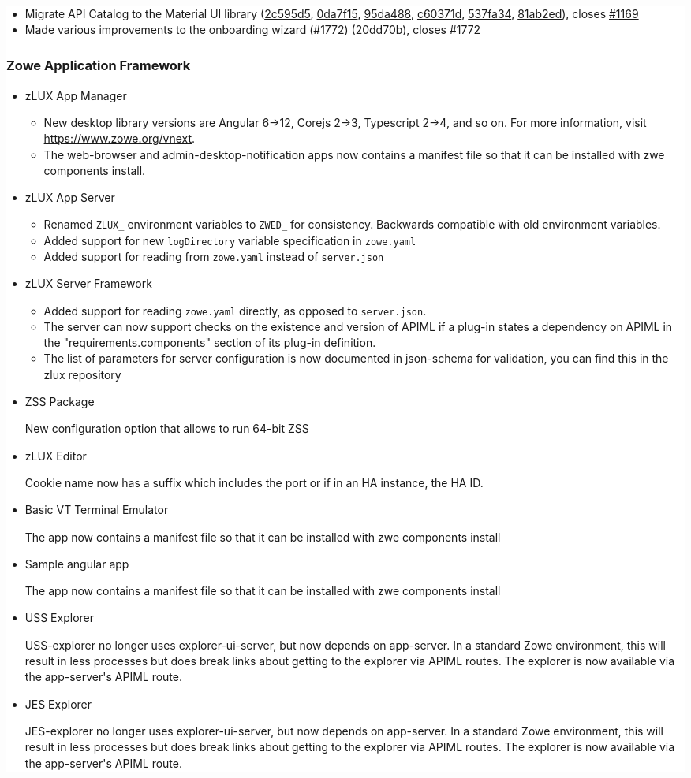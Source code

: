 * Migrate API Catalog to the Material UI library ([2c595d5](https://github.com/zowe/api-layer/commit/2c595d5), [0da7f15](https://github.com/zowe/api-layer/commit/0da7f15), [95da488](https://github.com/zowe/api-layer/commit/95da488), [c60371d](https://github.com/zowe/api-layer/commit/c60371d), [537fa34](https://github.com/zowe/api-layer/commit/537fa34), [81ab2ed](https://github.com/zowe/api-layer/commit/81ab2ed)), closes [#1169](https://github.com/zowe/api-layer/issues/1169)
* Made various improvements to the onboarding wizard (#1772) ([20dd70b](https://github.com/zowe/api-layer/commit/20dd70b)), closes [#1772](https://github.com/zowe/api-layer/issues/1772)

### Zowe Application Framework

* zLUX App Manager

   * New desktop library versions are Angular 6->12, Corejs 2->3, Typescript 2->4, and so on. For more information, visit https://www.zowe.org/vnext.
   * The web-browser and admin-desktop-notification apps now contains a manifest file so that it can be installed with zwe components install.

* zLUX App Server

   * Renamed `ZLUX_` environment variables to `ZWED_` for consistency. Backwards compatible with old environment variables.
   * Added support for new `logDirectory` variable specification in `zowe.yaml`
   * Added support for reading from `zowe.yaml` instead of `server.json`

* zLUX Server Framework

   * Added support for reading `zowe.yaml` directly, as opposed to `server.json`.
   * The server can now support checks on the existence and version of APIML if a plug-in states a dependency on APIML in the "requirements.components" section of its plug-in definition.
   * The list of parameters for server configuration is now documented in json-schema for validation, you can find this in the zlux repository

* ZSS Package

   New configuration option that allows to run 64-bit ZSS

* zLUX Editor

   Cookie name now has a suffix which includes the port or if in an HA instance, the HA ID.

* Basic VT Terminal Emulator

   The app now contains a manifest file so that it can be installed with zwe components install

* Sample angular app

   The app now contains a manifest file so that it can be installed with zwe components install

* USS Explorer

   USS-explorer no longer uses explorer-ui-server, but now depends on app-server. In a standard Zowe environment, this will result in less processes but does break links about getting to the explorer via APIML routes. The explorer is now available via the app-server's APIML route.

* JES Explorer

   JES-explorer no longer uses explorer-ui-server, but now depends on app-server. In a standard Zowe environment, this will result in less processes but does break links about getting to the explorer via APIML routes. The explorer is now available via the app-server's APIML route.
